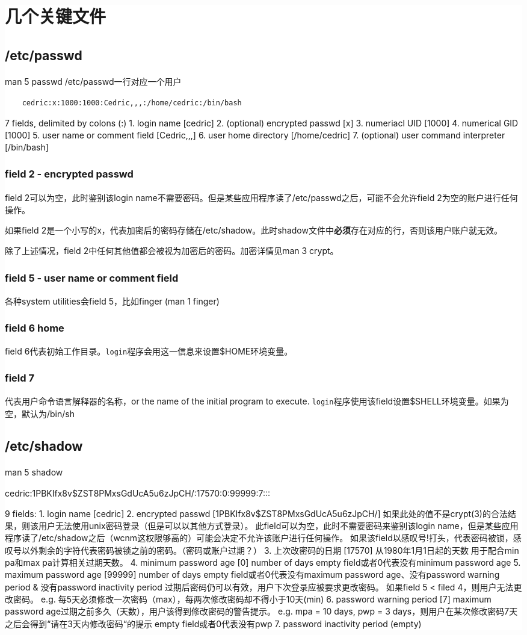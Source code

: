 几个关键文件
======================
/etc/passwd
----------------
man 5 passwd
/etc/passwd一行对应一个用户

```
	cedric:x:1000:1000:Cedric,,,:/home/cedric:/bin/bash
```

7 fields, delimited by colons (:)
	1. login name			[cedric]
	2. (optional) encrypted passwd	[x]
	3. numeriacl UID		[1000]
	4. numerical GID		[1000]
	5. user name or comment field		[Cedric,,,]
	6. user home directory		[/home/cedric]
	7. (optional) user command interpreter	[/bin/bash]

### field 2 - encrypted passwd
field 2可以为空，此时鉴别该login name不需要密码。但是某些应用程序读了/etc/passwd之后，可能不会允许field 2为空的账户进行任何操作。

如果field 2是一个小写的x，代表加密后的密码存储在/etc/shadow。此时shadow文件中**必须**存在对应的行，否则该用户账户就无效。

除了上述情况，field 2中任何其他值都会被视为加密后的密码。加密详情见man 3 crypt。

### field 5 - user name or comment field
各种system utilities会field 5，比如finger (man 1 finger)

### field 6 home
field 6代表初始工作目录。`login`程序会用这一信息来设置$HOME环境变量。

### field 7
代表用户命令语言解释器的名称，or the name of the initial program to execute. `login`程序使用该field设置$SHELL环境变量。如果为空，默认为/bin/sh

/etc/shadow
----------------
man 5 shadow

cedric:$1$PBKIfx8v$ZST8PMxsGdUcA5u6zJpCH/:17570:0:99999:7:::

9 fields:
	1. login name	[cedric]
	2. encrypted passwd	[$1$PBKIfx8v$ZST8PMxsGdUcA5u6zJpCH/]
		如果此处的值不是crypt(3)的合法结果，则该用户无法使用unix密码登录（但是可以以其他方式登录）。
		此field可以为空，此时不需要密码来鉴别该login name，但是某些应用程序读了/etc/shadow之后（wcnm这权限够高的）可能会决定不允许该账户进行任何操作。
		如果该field以感叹号!打头，代表密码被锁，感叹号以外剩余的字符代表密码被锁之前的密码。（密码或账户过期？）
	3. 上次改密码的日期	[17570]
		从1980年1月1日起的天数
		用于配合min pa和max pa计算相关过期天数。
	4. minimum password age		[0]
		number of days
		empty field或者0代表没有minimum password age
	5. maximum password age		[99999]
		number of days
		empty field或者0代表没有maximum password age、没有password warning period & 没有password inactivity period
		过期后密码仍可以有效，用户下次登录应被要求更改密码。
		如果field 5 < filed 4，则用户无法更改密码。
		e.g. 每5天必须修改一次密码（max），每两次修改密码却不得小于10天(min)
	6. password warning period	[7]
		maximum password age过期之前多久（天数），用户该得到修改密码的警告提示。
		e.g. mpa = 10 days, pwp = 3 days，则用户在某次修改密码7天之后会得到“请在3天内修改密码“的提示
		empty field或者0代表没有pwp
	7. password inactivity period		(empty)
